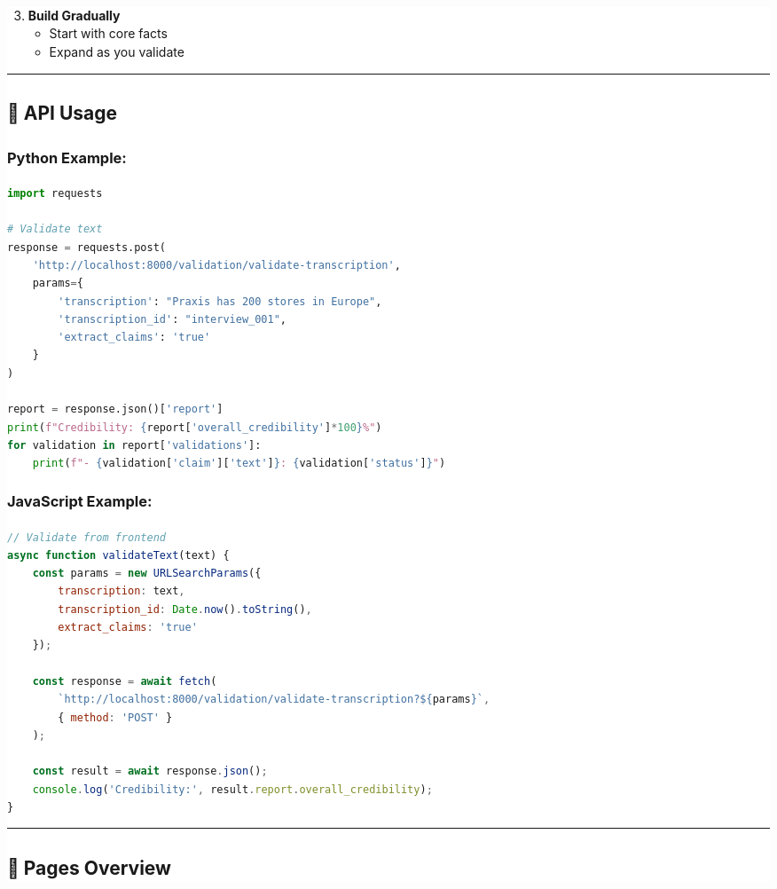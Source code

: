 3. **Build Gradually**
   - Start with core facts
   - Expand as you validate

---

## 🔧 API Usage

### Python Example:
```python
import requests

# Validate text
response = requests.post(
    'http://localhost:8000/validation/validate-transcription',
    params={
        'transcription': "Praxis has 200 stores in Europe",
        'transcription_id': "interview_001",
        'extract_claims': 'true'
    }
)

report = response.json()['report']
print(f"Credibility: {report['overall_credibility']*100}%")
for validation in report['validations']:
    print(f"- {validation['claim']['text']}: {validation['status']}")
```

### JavaScript Example:
```javascript
// Validate from frontend
async function validateText(text) {
    const params = new URLSearchParams({
        transcription: text,
        transcription_id: Date.now().toString(),
        extract_claims: 'true'
    });
    
    const response = await fetch(
        `http://localhost:8000/validation/validate-transcription?${params}`,
        { method: 'POST' }
    );
    
    const result = await response.json();
    console.log('Credibility:', result.report.overall_credibility);
}
```

---

## 📱 Pages Overview
